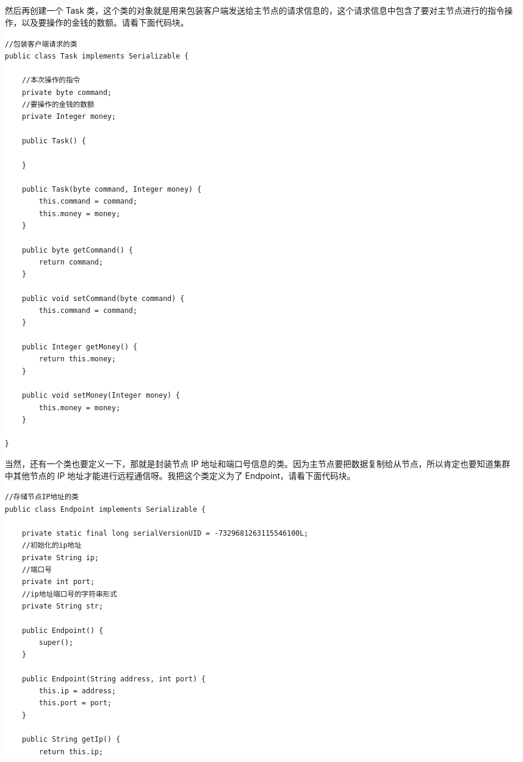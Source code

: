 然后再创建一个 Task 类，这个类的对象就是用来包装客户端发送给主节点的请求信息的，这个请求信息中包含了要对主节点进行的指令操作，以及要操作的金钱的数额。请看下面代码块。

```
//包装客户端请求的类
public class Task implements Serializable {

    //本次操作的指令
    private byte command;
    //要操作的金钱的数额
    private Integer money;

    public Task() {

    }

    public Task(byte command, Integer money) {
        this.command = command;
        this.money = money;
    }

    public byte getCommand() {
        return command;
    }

    public void setCommand(byte command) {
        this.command = command;
    }

    public Integer getMoney() {
        return this.money;
    }

    public void setMoney(Integer money) {
        this.money = money;
    }

}
```

当然，还有一个类也要定义一下，那就是封装节点 IP 地址和端口号信息的类。因为主节点要把数据复制给从节点，所以肯定也要知道集群中其他节点的 IP 地址才能进行远程通信呀。我把这个类定义为了 Endpoint，请看下面代码块。

```
//存储节点IP地址的类
public class Endpoint implements Serializable {

    private static final long serialVersionUID = -7329681263115546100L;
    //初始化的ip地址
    private String ip;
    //端口号
    private int port;
    //ip地址端口号的字符串形式
    private String str;

    public Endpoint() {
        super();
    }

    public Endpoint(String address, int port) {
        this.ip = address;
        this.port = port;
    }

    public String getIp() {
        return this.ip;
```